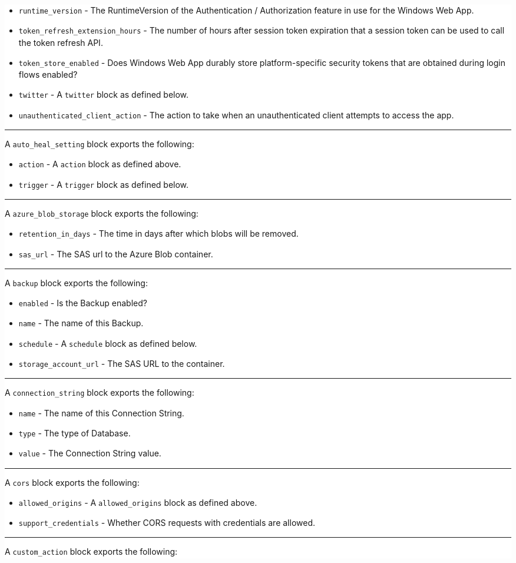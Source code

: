 * `runtime_version` - The RuntimeVersion of the Authentication / Authorization feature in use for the Windows Web App.

* `token_refresh_extension_hours` - The number of hours after session token expiration that a session token can be used to call the token refresh API.

* `token_store_enabled` - Does Windows Web App durably store platform-specific security tokens that are obtained during login flows enabled?

* `twitter` - A `twitter` block as defined below.

* `unauthenticated_client_action` - The action to take when an unauthenticated client attempts to access the app.

---

A `auto_heal_setting` block exports the following:

* `action` - A `action` block as defined above.

* `trigger` - A `trigger` block as defined below.

---

A `azure_blob_storage` block exports the following:

* `retention_in_days` - The time in days after which blobs will be removed.

* `sas_url` - The SAS url to the Azure Blob container.

---

A `backup` block exports the following:

* `enabled` - Is the Backup enabled?

* `name` - The name of this Backup.

* `schedule` - A `schedule` block as defined below.

* `storage_account_url` - The SAS URL to the container.

---

A `connection_string` block exports the following:

* `name` - The name of this Connection String.

* `type` - The type of Database.

* `value` - The Connection String value.

---

A `cors` block exports the following:

* `allowed_origins` - A `allowed_origins` block as defined above.

* `support_credentials` - Whether CORS requests with credentials are allowed.

---

A `custom_action` block exports the following:
